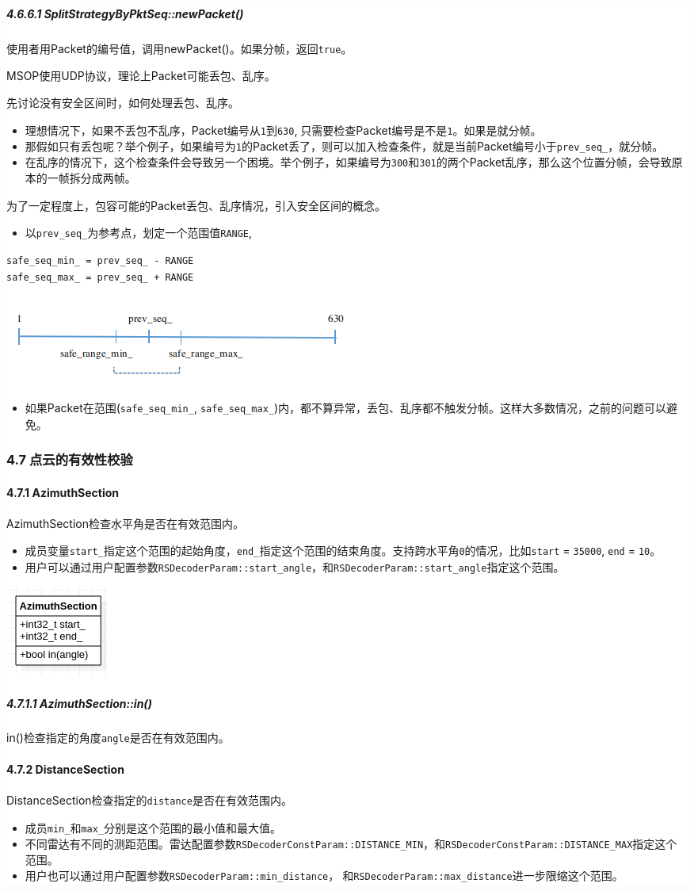 ##### 4.6.6.1 SplitStrategyByPktSeq::newPacket()

使用者用Packet的编号值，调用newPacket()。如果分帧，返回`true`。

MSOP使用UDP协议，理论上Packet可能丢包、乱序。

先讨论没有安全区间时，如何处理丢包、乱序。
+ 理想情况下，如果不丢包不乱序，Packet编号从`1`到`630`, 只需要检查Packet编号是不是`1`。如果是就分帧。
+ 那假如只有丢包呢？举个例子，如果编号为`1`的Packet丢了，则可以加入检查条件，就是当前Packet编号小于`prev_seq_`，就分帧。
+ 在乱序的情况下，这个检查条件会导致另一个困境。举个例子，如果编号为`300`和`301`的两个Packet乱序，那么这个位置分帧，会导致原本的一帧拆分成两帧。

为了一定程度上，包容可能的Packet丢包、乱序情况，引入安全区间的概念。
+ 以`prev_seq_`为参考点，划定一个范围值`RANGE`, 

```
safe_seq_min_ = prev_seq_ - RANGE
safe_seq_max_ = prev_seq_ + RANGE
```

![safe range](./img/safe_range.png)

+ 如果Packet在范围(`safe_seq_min_`, `safe_seq_max_`)内，都不算异常，丢包、乱序都不触发分帧。这样大多数情况，之前的问题可以避免。

### 4.7 点云的有效性校验

#### 4.7.1 AzimuthSection

AzimuthSection检查水平角是否在有效范围内。
+ 成员变量`start_`指定这个范围的起始角度，`end_`指定这个范围的结束角度。支持跨水平角`0`的情况，比如`start` = `35000`, `end` = `10`。
+ 用户可以通过用户配置参数`RSDecoderParam::start_angle`，和`RSDecoderParam::start_angle`指定这个范围。

![azimuth section](./img/class_azimuth_section.png)

##### 4.7.1.1 AzimuthSection::in()

in()检查指定的角度`angle`是否在有效范围内。

#### 4.7.2 DistanceSection

DistanceSection检查指定的`distance`是否在有效范围内。
+ 成员`min_`和`max_`分别是这个范围的最小值和最大值。
+ 不同雷达有不同的测距范围。雷达配置参数`RSDecoderConstParam::DISTANCE_MIN`，和`RSDecoderConstParam::DISTANCE_MAX`指定这个范围。
+ 用户也可以通过用户配置参数`RSDecoderParam::min_distance`， 和`RSDecoderParam::max_distance`进一步限缩这个范围。
